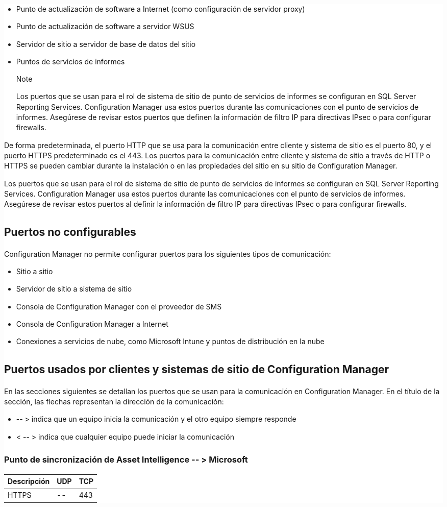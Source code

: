 -   Punto de actualización de software a Internet (como configuración de servidor proxy)  

-   Punto de actualización de software a servidor WSUS  

-   Servidor de sitio a servidor de base de datos del sitio  

-   Puntos de servicios de informes  

    > [!NOTE]  
    >  Los puertos que se usan para el rol de sistema de sitio de punto de servicios de informes se configuran en SQL Server Reporting Services. Configuration Manager usa estos puertos durante las comunicaciones con el punto de servicios de informes. Asegúrese de revisar estos puertos que definen la información de filtro IP para directivas IPsec o para configurar firewalls.  

De forma predeterminada, el puerto HTTP que se usa para la comunicación entre cliente y sistema de sitio es el puerto 80, y el puerto HTTPS predeterminado es el 443. Los puertos para la comunicación entre cliente y sistema de sitio a través de HTTP o HTTPS se pueden cambiar durante la instalación o en las propiedades del sitio en su sitio de Configuration Manager.  

Los puertos que se usan para el rol de sistema de sitio de punto de servicios de informes se configuran en SQL Server Reporting Services. Configuration Manager usa estos puertos durante las comunicaciones con el punto de servicios de informes. Asegúrese de revisar estos puertos al definir la información de filtro IP para directivas IPsec o para configurar firewalls.  



##  <a name="BKMK_NonConfigurablePorts"></a> Puertos no configurables  

Configuration Manager no permite configurar puertos para los siguientes tipos de comunicación:  

-   Sitio a sitio  

-   Servidor de sitio a sistema de sitio  

-   Consola de Configuration Manager con el proveedor de SMS  

-   Consola de Configuration Manager a Internet  

-   Conexiones a servicios de nube, como Microsoft Intune y puntos de distribución en la nube  



##  <a name="BKMK_CommunicationPorts"></a> Puertos usados por clientes y sistemas de sitio de Configuration Manager  

En las secciones siguientes se detallan los puertos que se usan para la comunicación en Configuration Manager. En el título de la sección, las flechas representan la dirección de la comunicación:  

-   -- > indica que un equipo inicia la comunicación y el otro equipo siempre responde  

-   &lt; -- > indica que cualquier equipo puede iniciar la comunicación  


###  <a name="BKMK_PortsAI"></a> Punto de sincronización de Asset Intelligence -- > Microsoft  

|Descripción|UDP|TCP|  
|-----------------|---------|---------|  
|HTTPS|--|443|  
